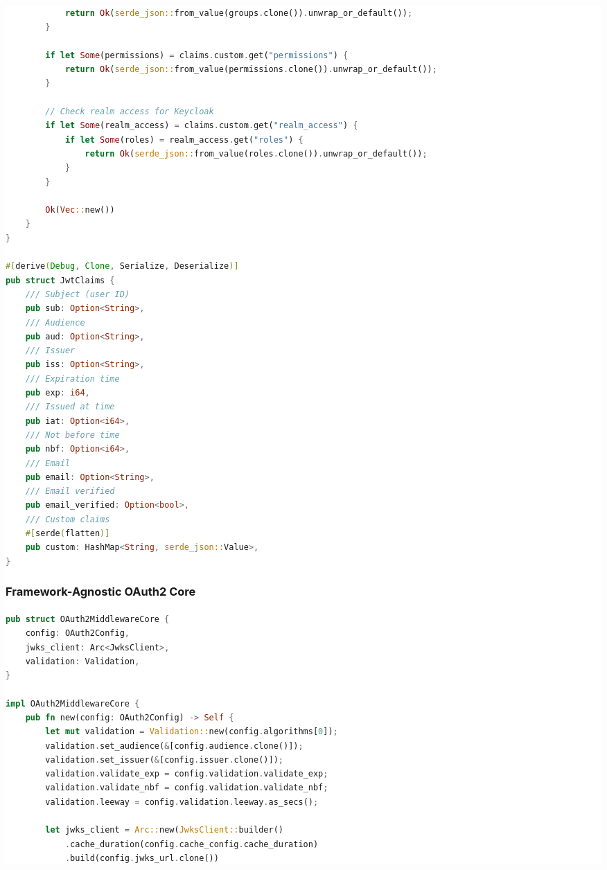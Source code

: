 ```rust
            return Ok(serde_json::from_value(groups.clone()).unwrap_or_default());
        }
        
        if let Some(permissions) = claims.custom.get("permissions") {
            return Ok(serde_json::from_value(permissions.clone()).unwrap_or_default());
        }
        
        // Check realm access for Keycloak
        if let Some(realm_access) = claims.custom.get("realm_access") {
            if let Some(roles) = realm_access.get("roles") {
                return Ok(serde_json::from_value(roles.clone()).unwrap_or_default());
            }
        }
        
        Ok(Vec::new())
    }
}

#[derive(Debug, Clone, Serialize, Deserialize)]
pub struct JwtClaims {
    /// Subject (user ID)
    pub sub: Option<String>,
    /// Audience
    pub aud: Option<String>,
    /// Issuer
    pub iss: Option<String>,
    /// Expiration time
    pub exp: i64,
    /// Issued at time
    pub iat: Option<i64>,
    /// Not before time
    pub nbf: Option<i64>,
    /// Email
    pub email: Option<String>,
    /// Email verified
    pub email_verified: Option<bool>,
    /// Custom claims
    #[serde(flatten)]
    pub custom: HashMap<String, serde_json::Value>,
}
```

### Framework-Agnostic OAuth2 Core

```rust
pub struct OAuth2MiddlewareCore {
    config: OAuth2Config,
    jwks_client: Arc<JwksClient>,
    validation: Validation,
}

impl OAuth2MiddlewareCore {
    pub fn new(config: OAuth2Config) -> Self {
        let mut validation = Validation::new(config.algorithms[0]);
        validation.set_audience(&[config.audience.clone()]);
        validation.set_issuer(&[config.issuer.clone()]);
        validation.validate_exp = config.validation.validate_exp;
        validation.validate_nbf = config.validation.validate_nbf;
        validation.leeway = config.validation.leeway.as_secs();
        
        let jwks_client = Arc::new(JwksClient::builder()
            .cache_duration(config.cache_config.cache_duration)
            .build(config.jwks_url.clone())
```